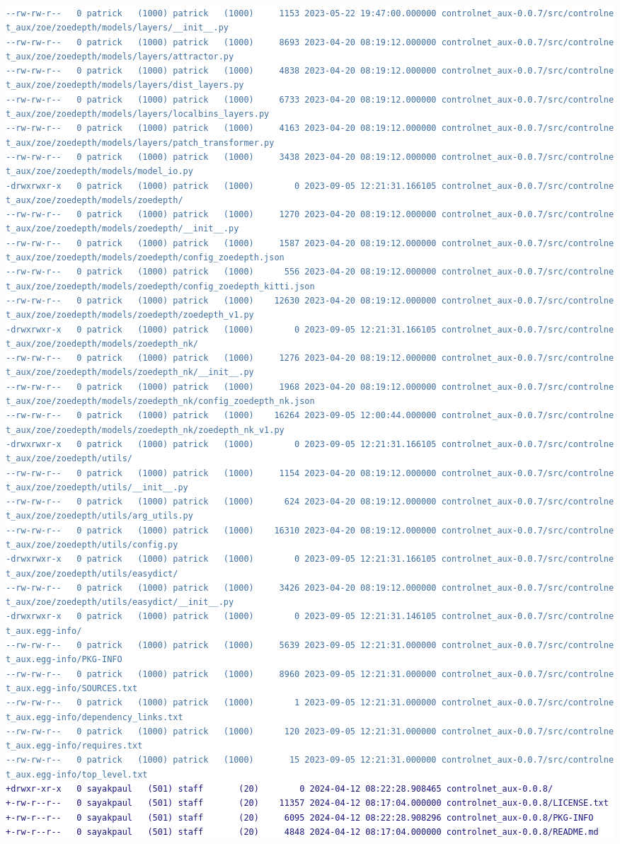 ```diff
--rw-rw-r--   0 patrick   (1000) patrick   (1000)     1153 2023-05-22 19:47:00.000000 controlnet_aux-0.0.7/src/controlnet_aux/zoe/zoedepth/models/layers/__init__.py
--rw-rw-r--   0 patrick   (1000) patrick   (1000)     8693 2023-04-20 08:19:12.000000 controlnet_aux-0.0.7/src/controlnet_aux/zoe/zoedepth/models/layers/attractor.py
--rw-rw-r--   0 patrick   (1000) patrick   (1000)     4838 2023-04-20 08:19:12.000000 controlnet_aux-0.0.7/src/controlnet_aux/zoe/zoedepth/models/layers/dist_layers.py
--rw-rw-r--   0 patrick   (1000) patrick   (1000)     6733 2023-04-20 08:19:12.000000 controlnet_aux-0.0.7/src/controlnet_aux/zoe/zoedepth/models/layers/localbins_layers.py
--rw-rw-r--   0 patrick   (1000) patrick   (1000)     4163 2023-04-20 08:19:12.000000 controlnet_aux-0.0.7/src/controlnet_aux/zoe/zoedepth/models/layers/patch_transformer.py
--rw-rw-r--   0 patrick   (1000) patrick   (1000)     3438 2023-04-20 08:19:12.000000 controlnet_aux-0.0.7/src/controlnet_aux/zoe/zoedepth/models/model_io.py
-drwxrwxr-x   0 patrick   (1000) patrick   (1000)        0 2023-09-05 12:21:31.166105 controlnet_aux-0.0.7/src/controlnet_aux/zoe/zoedepth/models/zoedepth/
--rw-rw-r--   0 patrick   (1000) patrick   (1000)     1270 2023-04-20 08:19:12.000000 controlnet_aux-0.0.7/src/controlnet_aux/zoe/zoedepth/models/zoedepth/__init__.py
--rw-rw-r--   0 patrick   (1000) patrick   (1000)     1587 2023-04-20 08:19:12.000000 controlnet_aux-0.0.7/src/controlnet_aux/zoe/zoedepth/models/zoedepth/config_zoedepth.json
--rw-rw-r--   0 patrick   (1000) patrick   (1000)      556 2023-04-20 08:19:12.000000 controlnet_aux-0.0.7/src/controlnet_aux/zoe/zoedepth/models/zoedepth/config_zoedepth_kitti.json
--rw-rw-r--   0 patrick   (1000) patrick   (1000)    12630 2023-04-20 08:19:12.000000 controlnet_aux-0.0.7/src/controlnet_aux/zoe/zoedepth/models/zoedepth/zoedepth_v1.py
-drwxrwxr-x   0 patrick   (1000) patrick   (1000)        0 2023-09-05 12:21:31.166105 controlnet_aux-0.0.7/src/controlnet_aux/zoe/zoedepth/models/zoedepth_nk/
--rw-rw-r--   0 patrick   (1000) patrick   (1000)     1276 2023-04-20 08:19:12.000000 controlnet_aux-0.0.7/src/controlnet_aux/zoe/zoedepth/models/zoedepth_nk/__init__.py
--rw-rw-r--   0 patrick   (1000) patrick   (1000)     1968 2023-04-20 08:19:12.000000 controlnet_aux-0.0.7/src/controlnet_aux/zoe/zoedepth/models/zoedepth_nk/config_zoedepth_nk.json
--rw-rw-r--   0 patrick   (1000) patrick   (1000)    16264 2023-09-05 12:00:44.000000 controlnet_aux-0.0.7/src/controlnet_aux/zoe/zoedepth/models/zoedepth_nk/zoedepth_nk_v1.py
-drwxrwxr-x   0 patrick   (1000) patrick   (1000)        0 2023-09-05 12:21:31.166105 controlnet_aux-0.0.7/src/controlnet_aux/zoe/zoedepth/utils/
--rw-rw-r--   0 patrick   (1000) patrick   (1000)     1154 2023-04-20 08:19:12.000000 controlnet_aux-0.0.7/src/controlnet_aux/zoe/zoedepth/utils/__init__.py
--rw-rw-r--   0 patrick   (1000) patrick   (1000)      624 2023-04-20 08:19:12.000000 controlnet_aux-0.0.7/src/controlnet_aux/zoe/zoedepth/utils/arg_utils.py
--rw-rw-r--   0 patrick   (1000) patrick   (1000)    16310 2023-04-20 08:19:12.000000 controlnet_aux-0.0.7/src/controlnet_aux/zoe/zoedepth/utils/config.py
-drwxrwxr-x   0 patrick   (1000) patrick   (1000)        0 2023-09-05 12:21:31.166105 controlnet_aux-0.0.7/src/controlnet_aux/zoe/zoedepth/utils/easydict/
--rw-rw-r--   0 patrick   (1000) patrick   (1000)     3426 2023-04-20 08:19:12.000000 controlnet_aux-0.0.7/src/controlnet_aux/zoe/zoedepth/utils/easydict/__init__.py
-drwxrwxr-x   0 patrick   (1000) patrick   (1000)        0 2023-09-05 12:21:31.146105 controlnet_aux-0.0.7/src/controlnet_aux.egg-info/
--rw-rw-r--   0 patrick   (1000) patrick   (1000)     5639 2023-09-05 12:21:31.000000 controlnet_aux-0.0.7/src/controlnet_aux.egg-info/PKG-INFO
--rw-rw-r--   0 patrick   (1000) patrick   (1000)     8960 2023-09-05 12:21:31.000000 controlnet_aux-0.0.7/src/controlnet_aux.egg-info/SOURCES.txt
--rw-rw-r--   0 patrick   (1000) patrick   (1000)        1 2023-09-05 12:21:31.000000 controlnet_aux-0.0.7/src/controlnet_aux.egg-info/dependency_links.txt
--rw-rw-r--   0 patrick   (1000) patrick   (1000)      120 2023-09-05 12:21:31.000000 controlnet_aux-0.0.7/src/controlnet_aux.egg-info/requires.txt
--rw-rw-r--   0 patrick   (1000) patrick   (1000)       15 2023-09-05 12:21:31.000000 controlnet_aux-0.0.7/src/controlnet_aux.egg-info/top_level.txt
+drwxr-xr-x   0 sayakpaul   (501) staff       (20)        0 2024-04-12 08:22:28.908465 controlnet_aux-0.0.8/
+-rw-r--r--   0 sayakpaul   (501) staff       (20)    11357 2024-04-12 08:17:04.000000 controlnet_aux-0.0.8/LICENSE.txt
+-rw-r--r--   0 sayakpaul   (501) staff       (20)     6095 2024-04-12 08:22:28.908296 controlnet_aux-0.0.8/PKG-INFO
+-rw-r--r--   0 sayakpaul   (501) staff       (20)     4848 2024-04-12 08:17:04.000000 controlnet_aux-0.0.8/README.md
```